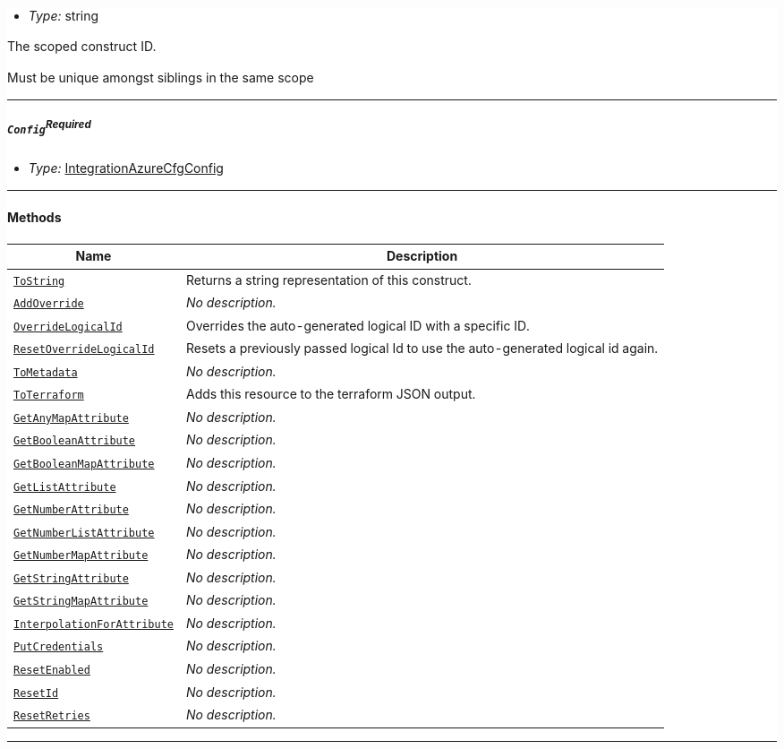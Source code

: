 - *Type:* string

The scoped construct ID.

Must be unique amongst siblings in the same scope

---

##### `Config`<sup>Required</sup> <a name="Config" id="rhizo-co-terraform-provider-lacework.integrationAzureCfg.IntegrationAzureCfg.Initializer.parameter.config"></a>

- *Type:* <a href="#rhizo-co-terraform-provider-lacework.integrationAzureCfg.IntegrationAzureCfgConfig">IntegrationAzureCfgConfig</a>

---

#### Methods <a name="Methods" id="Methods"></a>

| **Name** | **Description** |
| --- | --- |
| <code><a href="#rhizo-co-terraform-provider-lacework.integrationAzureCfg.IntegrationAzureCfg.toString">ToString</a></code> | Returns a string representation of this construct. |
| <code><a href="#rhizo-co-terraform-provider-lacework.integrationAzureCfg.IntegrationAzureCfg.addOverride">AddOverride</a></code> | *No description.* |
| <code><a href="#rhizo-co-terraform-provider-lacework.integrationAzureCfg.IntegrationAzureCfg.overrideLogicalId">OverrideLogicalId</a></code> | Overrides the auto-generated logical ID with a specific ID. |
| <code><a href="#rhizo-co-terraform-provider-lacework.integrationAzureCfg.IntegrationAzureCfg.resetOverrideLogicalId">ResetOverrideLogicalId</a></code> | Resets a previously passed logical Id to use the auto-generated logical id again. |
| <code><a href="#rhizo-co-terraform-provider-lacework.integrationAzureCfg.IntegrationAzureCfg.toMetadata">ToMetadata</a></code> | *No description.* |
| <code><a href="#rhizo-co-terraform-provider-lacework.integrationAzureCfg.IntegrationAzureCfg.toTerraform">ToTerraform</a></code> | Adds this resource to the terraform JSON output. |
| <code><a href="#rhizo-co-terraform-provider-lacework.integrationAzureCfg.IntegrationAzureCfg.getAnyMapAttribute">GetAnyMapAttribute</a></code> | *No description.* |
| <code><a href="#rhizo-co-terraform-provider-lacework.integrationAzureCfg.IntegrationAzureCfg.getBooleanAttribute">GetBooleanAttribute</a></code> | *No description.* |
| <code><a href="#rhizo-co-terraform-provider-lacework.integrationAzureCfg.IntegrationAzureCfg.getBooleanMapAttribute">GetBooleanMapAttribute</a></code> | *No description.* |
| <code><a href="#rhizo-co-terraform-provider-lacework.integrationAzureCfg.IntegrationAzureCfg.getListAttribute">GetListAttribute</a></code> | *No description.* |
| <code><a href="#rhizo-co-terraform-provider-lacework.integrationAzureCfg.IntegrationAzureCfg.getNumberAttribute">GetNumberAttribute</a></code> | *No description.* |
| <code><a href="#rhizo-co-terraform-provider-lacework.integrationAzureCfg.IntegrationAzureCfg.getNumberListAttribute">GetNumberListAttribute</a></code> | *No description.* |
| <code><a href="#rhizo-co-terraform-provider-lacework.integrationAzureCfg.IntegrationAzureCfg.getNumberMapAttribute">GetNumberMapAttribute</a></code> | *No description.* |
| <code><a href="#rhizo-co-terraform-provider-lacework.integrationAzureCfg.IntegrationAzureCfg.getStringAttribute">GetStringAttribute</a></code> | *No description.* |
| <code><a href="#rhizo-co-terraform-provider-lacework.integrationAzureCfg.IntegrationAzureCfg.getStringMapAttribute">GetStringMapAttribute</a></code> | *No description.* |
| <code><a href="#rhizo-co-terraform-provider-lacework.integrationAzureCfg.IntegrationAzureCfg.interpolationForAttribute">InterpolationForAttribute</a></code> | *No description.* |
| <code><a href="#rhizo-co-terraform-provider-lacework.integrationAzureCfg.IntegrationAzureCfg.putCredentials">PutCredentials</a></code> | *No description.* |
| <code><a href="#rhizo-co-terraform-provider-lacework.integrationAzureCfg.IntegrationAzureCfg.resetEnabled">ResetEnabled</a></code> | *No description.* |
| <code><a href="#rhizo-co-terraform-provider-lacework.integrationAzureCfg.IntegrationAzureCfg.resetId">ResetId</a></code> | *No description.* |
| <code><a href="#rhizo-co-terraform-provider-lacework.integrationAzureCfg.IntegrationAzureCfg.resetRetries">ResetRetries</a></code> | *No description.* |

---